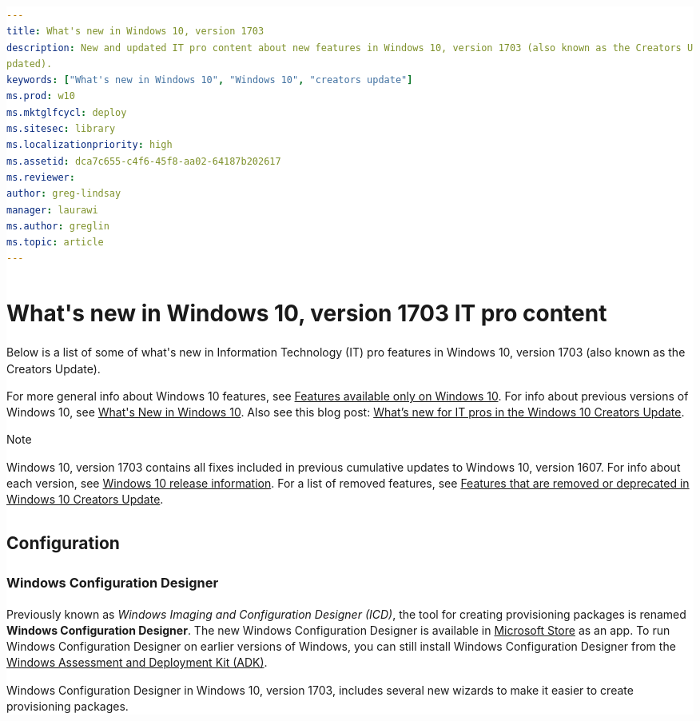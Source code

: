 ```yaml
---
title: What's new in Windows 10, version 1703
description: New and updated IT pro content about new features in Windows 10, version 1703 (also known as the Creators Updated).
keywords: ["What's new in Windows 10", "Windows 10", "creators update"]
ms.prod: w10
ms.mktglfcycl: deploy
ms.sitesec: library
ms.localizationpriority: high
ms.assetid: dca7c655-c4f6-45f8-aa02-64187b202617
ms.reviewer: 
author: greg-lindsay
manager: laurawi
ms.author: greglin
ms.topic: article
---
```


# What's new in Windows 10, version 1703 IT pro content

Below is a list of some of what's new in Information Technology (IT) pro features in Windows 10, version 1703 (also known as the Creators Update).

For more general info about Windows 10 features, see [Features available only on Windows 10](https://www.microsoft.com/windows/features). For info about previous versions of Windows 10, see [What's New in Windows 10](index.md). Also see this blog post: [What’s new for IT pros in the Windows 10 Creators Update](https://blogs.technet.microsoft.com/windowsitpro/2017/04/05/whats-new-for-it-pros-in-the-windows-10-creators-update/).

>[!NOTE]
>Windows 10, version 1703 contains all fixes included in previous cumulative updates to Windows 10, version 1607. For info about each version, see [Windows 10 release information](https://technet.microsoft.com/windows/release-info). For a list of removed features, see [Features that are removed or deprecated in Windows 10 Creators Update](https://support.microsoft.com/help/4014193/features-that-are-removed-or-deprecated-in-windows-10-creators-update).

## Configuration

### Windows Configuration Designer

Previously known as *Windows Imaging and Configuration Designer (ICD)*, the tool for creating provisioning packages is renamed **Windows Configuration Designer**. The new Windows Configuration Designer is available in [Microsoft Store](https://www.microsoft.com/store/apps/9nblggh4tx22) as an app. To run Windows Configuration Designer on earlier versions of Windows, you can still install Windows Configuration Designer from the [Windows Assessment and Deployment Kit (ADK)](https://developer.microsoft.com/windows/hardware/windows-assessment-deployment-kit).

Windows Configuration Designer in Windows 10, version 1703, includes several new wizards to make it easier to create provisioning packages.

